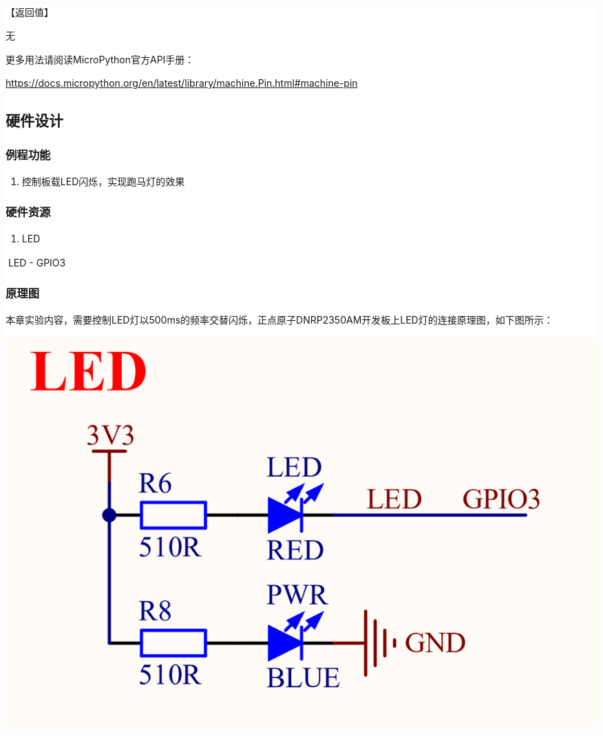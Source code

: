 【返回值】

无

更多用法请阅读MicroPython官方API手册：

https://docs.micropython.org/en/latest/library/machine.Pin.html#machine-pin

## 硬件设计

### 例程功能

1. 控制板载LED闪烁，实现跑马灯的效果  

### 硬件资源

1. LED

​	LED - GPIO3

### 原理图

本章实验内容，需要控制LED灯以500ms的频率交替闪烁，正点原子DNRP2350AM开发板上LED灯的连接原理图，如下图所示：  

![01](./img/04.png)
